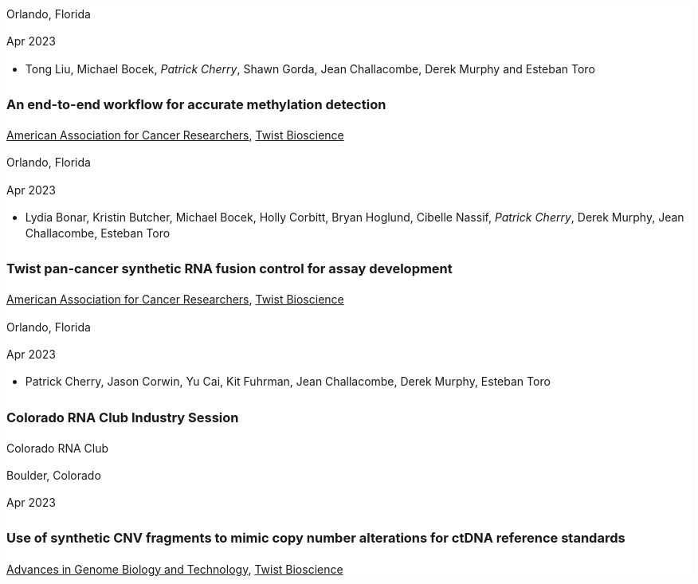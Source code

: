 Orlando, Florida

Apr 2023

- Tong Liu, Michael Bocek, _Patrick Cherry_, Shawn Gorda, Jean Challacombe, Derek Murphy and Esteban Toro



### An end-to-end workflow for accurate methylation detection

[American Association for Cancer Researchers](https://aacrjournals.org/cancerres/article/83/7_Supplement/6009/721811/Abstract-6009-An-end-to-end-workflow-for-improved), [Twist Bioscience](https://www.twistbioscience.com/resources/poster/end-end-workflow-accurate-methylation-detection)

Orlando, Florida

Apr 2023

- Lydia Bonar, Kristin Butcher, Michael Bocek, Holly Corbitt, Bryan Hoglund, Cibelle Nassif, _Patrick Cherry_, Derek Murphy, Jean Challacombe, Esteban Toro



### Twist pan-cancer synthetic RNA fusion control for assay development

[American Association for Cancer Researchers](https://aacrjournals.org/cancerres/article/83/7_Supplement/247/723555/Abstract-247-Twist-pan-cancer-synthetic-RNA-fusion), [Twist Bioscience](https://www.twistbioscience.com/resources/poster/twist-pan-cancer-synthetic-rna-fusion-control-assay-development)

Orlando, Florida

Apr 2023

- Patrick Cherry, Jason Corwin, Yu Cai, Kit Fuhrman, Jean Challacombe, Derek Murphy, Esteban Toro



### Colorado RNA Club Industry Session

Colorado RNA Club

Boulder, Colorado

Apr 2023





### Use of synthetic CNV fragments to mimic copy number alterations for ctDNA reference standards

[Advances in Genome Biology and Technology](https://www.biospace.com/twist-bioscience-unveils-differentiated-ultra-high-throughput-library-preparation-solution-at-agbt), [Twist Bioscience](https://www.twistbioscience.com/resources/poster/use-synthetic-cnv-fragments-mimic-copy-number-alterations-ctdna-reference)
